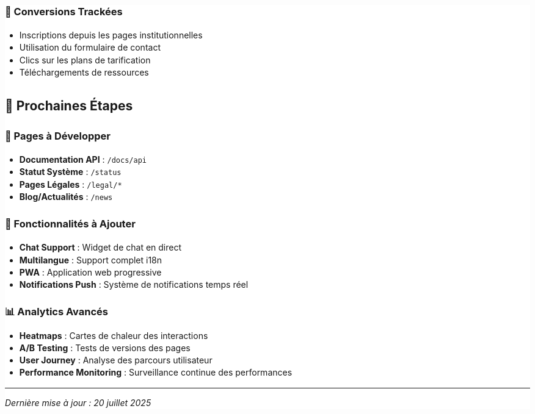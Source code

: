 ### 🎯 Conversions Trackées
- Inscriptions depuis les pages institutionnelles
- Utilisation du formulaire de contact
- Clics sur les plans de tarification
- Téléchargements de ressources

## 🚀 Prochaines Étapes

### 📝 Pages à Développer
- **Documentation API** : `/docs/api`
- **Statut Système** : `/status`
- **Pages Légales** : `/legal/*`
- **Blog/Actualités** : `/news`

### 🔧 Fonctionnalités à Ajouter
- **Chat Support** : Widget de chat en direct
- **Multilangue** : Support complet i18n
- **PWA** : Application web progressive
- **Notifications Push** : Système de notifications temps réel

### 📊 Analytics Avancés
- **Heatmaps** : Cartes de chaleur des interactions
- **A/B Testing** : Tests de versions des pages
- **User Journey** : Analyse des parcours utilisateur
- **Performance Monitoring** : Surveillance continue des performances

---

*Dernière mise à jour : 20 juillet 2025*
